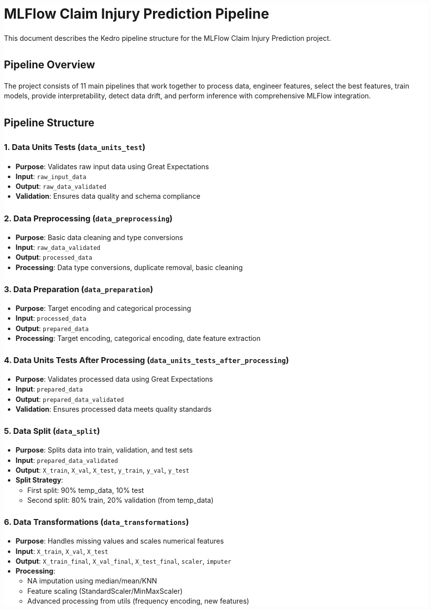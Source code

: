 # MLFlow Claim Injury Prediction Pipeline

This document describes the Kedro pipeline structure for the MLFlow Claim Injury Prediction project.

## Pipeline Overview

The project consists of 11 main pipelines that work together to process data, engineer features, select the best features, train models, provide interpretability, detect data drift, and perform inference with comprehensive MLFlow integration.

## Pipeline Structure

### 1. Data Units Tests (`data_units_test`)
- **Purpose**: Validates raw input data using Great Expectations
- **Input**: `raw_input_data`
- **Output**: `raw_data_validated`
- **Validation**: Ensures data quality and schema compliance

### 2. Data Preprocessing (`data_preprocessing`)
- **Purpose**: Basic data cleaning and type conversions
- **Input**: `raw_data_validated`
- **Output**: `processed_data`
- **Processing**: Data type conversions, duplicate removal, basic cleaning

### 3. Data Preparation (`data_preparation`)
- **Purpose**: Target encoding and categorical processing
- **Input**: `processed_data`
- **Output**: `prepared_data`
- **Processing**: Target encoding, categorical encoding, date feature extraction

### 4. Data Units Tests After Processing (`data_units_tests_after_processing`)
- **Purpose**: Validates processed data using Great Expectations
- **Input**: `prepared_data`
- **Output**: `prepared_data_validated`
- **Validation**: Ensures processed data meets quality standards

### 5. Data Split (`data_split`)
- **Purpose**: Splits data into train, validation, and test sets
- **Input**: `prepared_data_validated`
- **Output**: `X_train`, `X_val`, `X_test`, `y_train`, `y_val`, `y_test`
- **Split Strategy**: 
  - First split: 90% temp_data, 10% test
  - Second split: 80% train, 20% validation (from temp_data)

### 6. Data Transformations (`data_transformations`)
- **Purpose**: Handles missing values and scales numerical features
- **Input**: `X_train`, `X_val`, `X_test`
- **Output**: `X_train_final`, `X_val_final`, `X_test_final`, `scaler`, `imputer`
- **Processing**:
  - NA imputation using median/mean/KNN
  - Feature scaling (StandardScaler/MinMaxScaler)
  - Advanced processing from utils (frequency encoding, new features)
